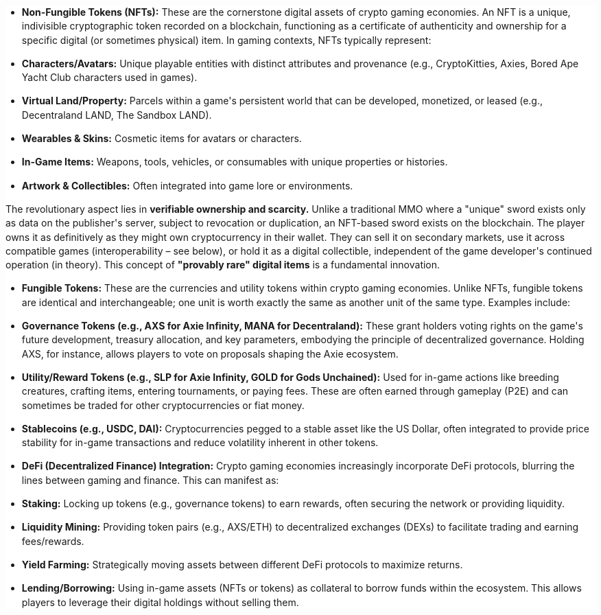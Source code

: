 *   **Non-Fungible Tokens (NFTs):** These are the cornerstone digital assets of crypto gaming economies. An NFT is a unique, indivisible cryptographic token recorded on a blockchain, functioning as a certificate of authenticity and ownership for a specific digital (or sometimes physical) item. In gaming contexts, NFTs typically represent:

*   **Characters/Avatars:** Unique playable entities with distinct attributes and provenance (e.g., CryptoKitties, Axies, Bored Ape Yacht Club characters used in games).

*   **Virtual Land/Property:** Parcels within a game's persistent world that can be developed, monetized, or leased (e.g., Decentraland LAND, The Sandbox LAND).

*   **Wearables & Skins:** Cosmetic items for avatars or characters.

*   **In-Game Items:** Weapons, tools, vehicles, or consumables with unique properties or histories.

*   **Artwork & Collectibles:** Often integrated into game lore or environments.

The revolutionary aspect lies in **verifiable ownership and scarcity.** Unlike a traditional MMO where a "unique" sword exists only as data on the publisher's server, subject to revocation or duplication, an NFT-based sword exists on the blockchain. The player owns it as definitively as they might own cryptocurrency in their wallet. They can sell it on secondary markets, use it across compatible games (interoperability – see below), or hold it as a digital collectible, independent of the game developer's continued operation (in theory). This concept of **"provably rare" digital items** is a fundamental innovation.

*   **Fungible Tokens:** These are the currencies and utility tokens within crypto gaming economies. Unlike NFTs, fungible tokens are identical and interchangeable; one unit is worth exactly the same as another unit of the same type. Examples include:

*   **Governance Tokens (e.g., AXS for Axie Infinity, MANA for Decentraland):** These grant holders voting rights on the game's future development, treasury allocation, and key parameters, embodying the principle of decentralized governance. Holding AXS, for instance, allows players to vote on proposals shaping the Axie ecosystem.

*   **Utility/Reward Tokens (e.g., SLP for Axie Infinity, GOLD for Gods Unchained):** Used for in-game actions like breeding creatures, crafting items, entering tournaments, or paying fees. These are often earned through gameplay (P2E) and can sometimes be traded for other cryptocurrencies or fiat money.

*   **Stablecoins (e.g., USDC, DAI):** Cryptocurrencies pegged to a stable asset like the US Dollar, often integrated to provide price stability for in-game transactions and reduce volatility inherent in other tokens.

*   **DeFi (Decentralized Finance) Integration:** Crypto gaming economies increasingly incorporate DeFi protocols, blurring the lines between gaming and finance. This can manifest as:

*   **Staking:** Locking up tokens (e.g., governance tokens) to earn rewards, often securing the network or providing liquidity.

*   **Liquidity Mining:** Providing token pairs (e.g., AXS/ETH) to decentralized exchanges (DEXs) to facilitate trading and earning fees/rewards.

*   **Yield Farming:** Strategically moving assets between different DeFi protocols to maximize returns.

*   **Lending/Borrowing:** Using in-game assets (NFTs or tokens) as collateral to borrow funds within the ecosystem. This allows players to leverage their digital holdings without selling them.
